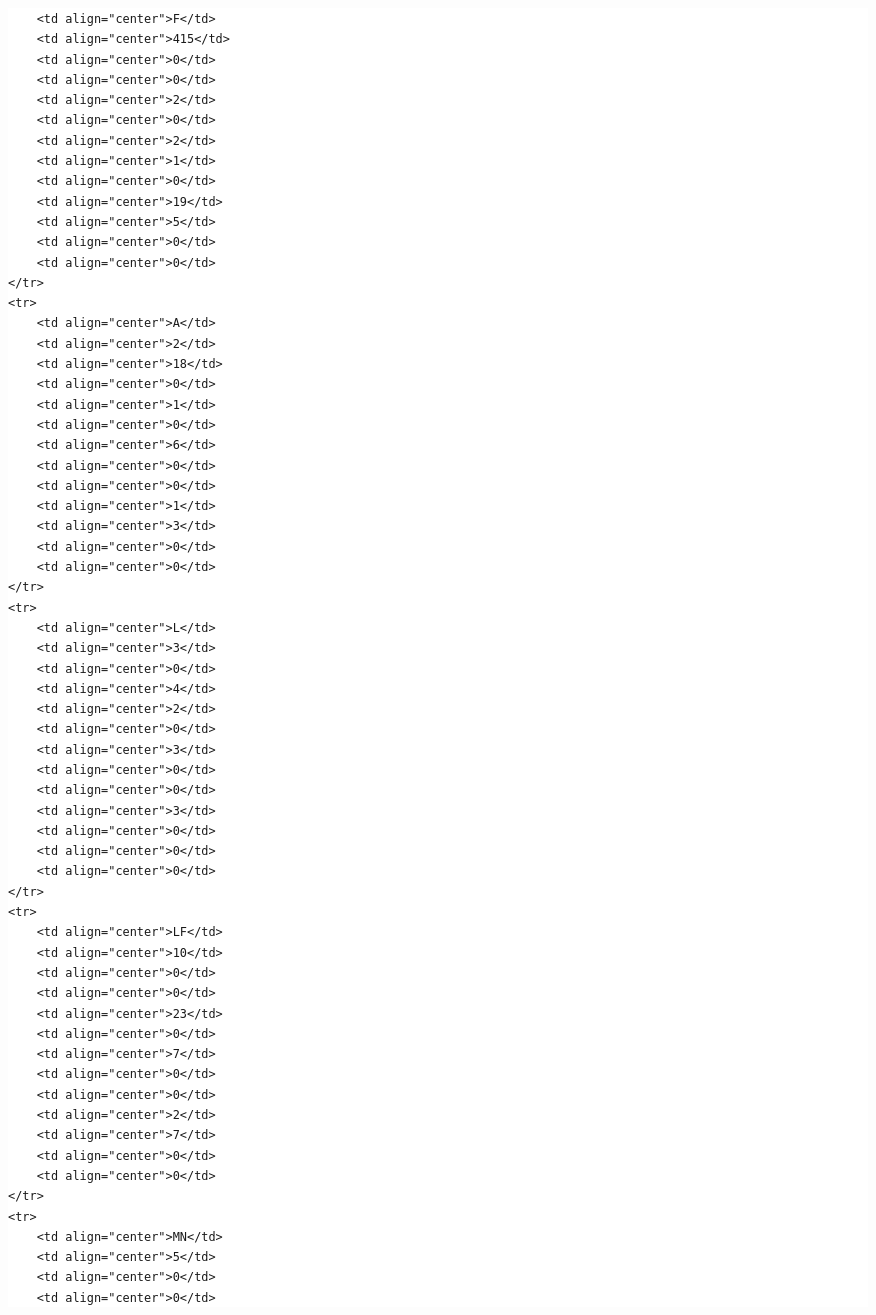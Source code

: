 		<td align="center">F</td>
		<td align="center">415</td>
		<td align="center">0</td>
		<td align="center">0</td>
		<td align="center">2</td>
		<td align="center">0</td>
		<td align="center">2</td>
		<td align="center">1</td>
		<td align="center">0</td>
		<td align="center">19</td>
		<td align="center">5</td>
		<td align="center">0</td>
		<td align="center">0</td>
 	</tr>
	<tr>
		<td align="center">A</td>
		<td align="center">2</td>
		<td align="center">18</td>
		<td align="center">0</td>
		<td align="center">1</td>
		<td align="center">0</td>
		<td align="center">6</td>
		<td align="center">0</td>
		<td align="center">0</td>
		<td align="center">1</td>
		<td align="center">3</td>
		<td align="center">0</td>
		<td align="center">0</td>
 	</tr>
	<tr>
		<td align="center">L</td>
		<td align="center">3</td>
		<td align="center">0</td>
		<td align="center">4</td>
		<td align="center">2</td>
		<td align="center">0</td>
		<td align="center">3</td>
		<td align="center">0</td>
		<td align="center">0</td>
		<td align="center">3</td>
		<td align="center">0</td>
		<td align="center">0</td>
		<td align="center">0</td>
 	</tr>
	<tr>
		<td align="center">LF</td>
		<td align="center">10</td>
		<td align="center">0</td>
		<td align="center">0</td>
		<td align="center">23</td>
		<td align="center">0</td>
		<td align="center">7</td>
		<td align="center">0</td>
		<td align="center">0</td>
		<td align="center">2</td>
		<td align="center">7</td>
		<td align="center">0</td>
		<td align="center">0</td>
 	</tr>
	<tr>
		<td align="center">MN</td>
		<td align="center">5</td>
		<td align="center">0</td>
		<td align="center">0</td>